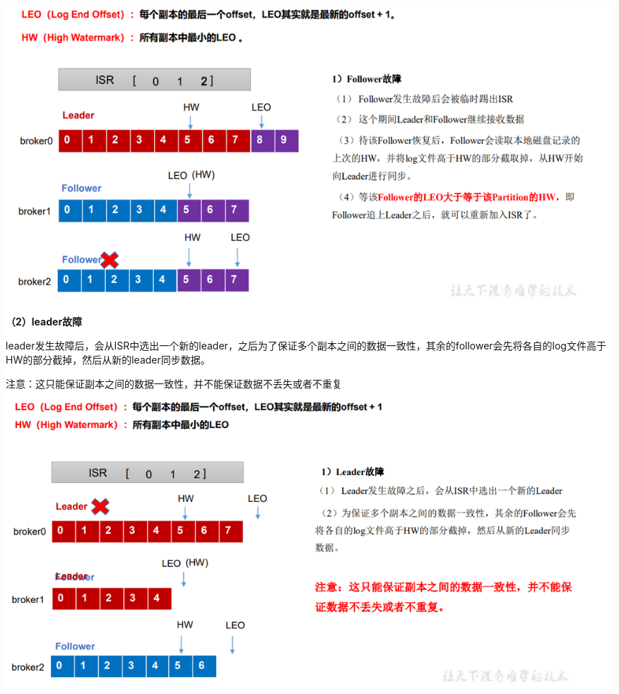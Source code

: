 ![image-20221004212811763](assets/image-20221004212811763.png)



**（2）leader故障**

 leader发生故障后，会从ISR中选出一个新的leader，之后为了保证多个副本之间的数据一致性，其余的follower会先将各自的log文件高于HW的部分截掉，然后从新的leader同步数据。

 注意：这只能保证副本之间的数据一致性，并不能保证数据不丢失或者不重复

![image-20221004212822602](assets/image-20221004212822602.png)
